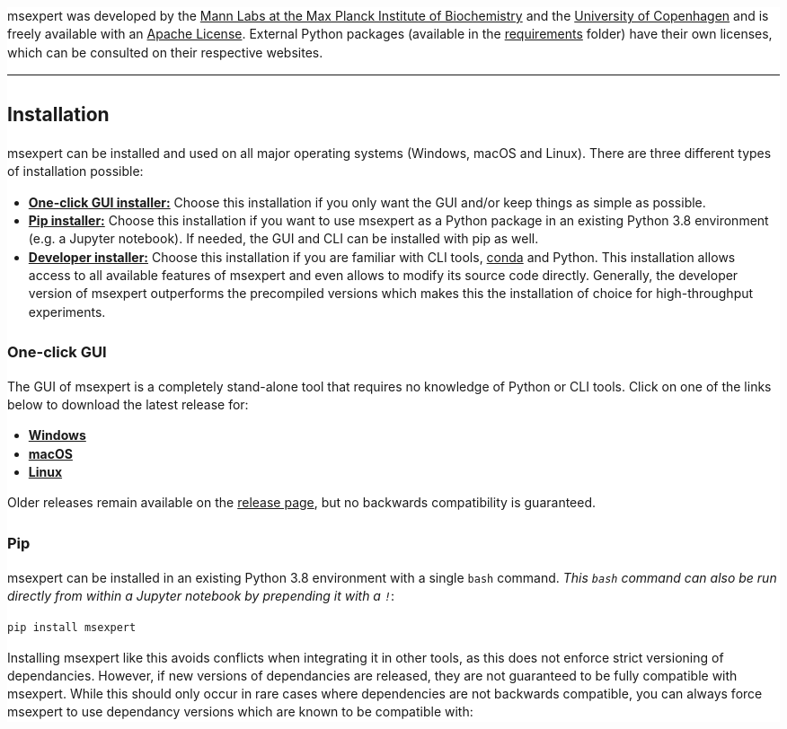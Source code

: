 msexpert was developed by the [Mann Labs at the Max Planck Institute of Biochemistry](https://www.biochem.mpg.de/mann) and the [University of Copenhagen](https://www.cpr.ku.dk/research/proteomics/mann/) and is freely available with an [Apache License](LICENSE.txt). External Python packages (available in the [requirements](requirements) folder) have their own licenses, which can be consulted on their respective websites.

---
## Installation

msexpert can be installed and used on all major operating systems (Windows, macOS and Linux).
There are three different types of installation possible:

* [**One-click GUI installer:**](#one-click-gui) Choose this installation if you only want the GUI and/or keep things as simple as possible.
* [**Pip installer:**](#pip) Choose this installation if you want to use msexpert as a Python package in an existing Python 3.8 environment (e.g. a Jupyter notebook). If needed, the GUI and CLI can be installed with pip as well.
* [**Developer installer:**](#developer) Choose this installation if you are familiar with CLI tools, [conda](https://docs.conda.io/en/latest/) and Python. This installation allows access to all available features of msexpert and even allows to modify its source code directly. Generally, the developer version of msexpert outperforms the precompiled versions which makes this the installation of choice for high-throughput experiments.

### One-click GUI

The GUI of msexpert is a completely stand-alone tool that requires no knowledge of Python or CLI tools. Click on one of the links below to download the latest release for:

* [**Windows**](https://github.com/MannLabs/msexpert/releases/latest/download/msexpert_gui_installer_windows.exe)
* [**macOS**](https://github.com/MannLabs/msexpert/releases/latest/download/msexpert_gui_installer_macos.pkg)
* [**Linux**](https://github.com/MannLabs/msexpert/releases/latest/download/msexpert_gui_installer_linux.deb)

Older releases remain available on the [release page](https://github.com/MannLabs/msexpert/releases), but no backwards compatibility is guaranteed.

### Pip

msexpert can be installed in an existing Python 3.8 environment with a single `bash` command. *This `bash` command can also be run directly from within a Jupyter notebook by prepending it with a `!`*:

```bash
pip install msexpert
```

Installing msexpert like this avoids conflicts when integrating it in other tools, as this does not enforce strict versioning of dependancies. However, if new versions of dependancies are released, they are not guaranteed to be fully compatible with msexpert. While this should only occur in rare cases where dependencies are not backwards compatible, you can always force msexpert to use dependancy versions which are known to be compatible with:
